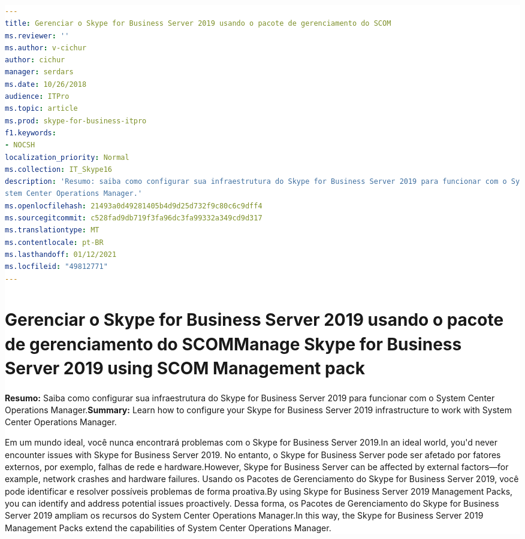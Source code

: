 ```yaml
---
title: Gerenciar o Skype for Business Server 2019 usando o pacote de gerenciamento do SCOM
ms.reviewer: ''
ms.author: v-cichur
author: cichur
manager: serdars
ms.date: 10/26/2018
audience: ITPro
ms.topic: article
ms.prod: skype-for-business-itpro
f1.keywords:
- NOCSH
localization_priority: Normal
ms.collection: IT_Skype16
description: 'Resumo: saiba como configurar sua infraestrutura do Skype for Business Server 2019 para funcionar com o System Center Operations Manager.'
ms.openlocfilehash: 21493a0d49281405b4d9d25d732f9c80c6c9dff4
ms.sourcegitcommit: c528fad9db719f3fa96dc3fa99332a349cd9d317
ms.translationtype: MT
ms.contentlocale: pt-BR
ms.lasthandoff: 01/12/2021
ms.locfileid: "49812771"
---
```

# <a name="manage-skype-for-business-server-2019-using-scom-management-pack"></a><span data-ttu-id="68a79-103">Gerenciar o Skype for Business Server 2019 usando o pacote de gerenciamento do SCOM</span><span class="sxs-lookup"><span data-stu-id="68a79-103">Manage Skype for Business Server 2019 using SCOM Management pack</span></span>
 
<span data-ttu-id="68a79-104">**Resumo:** Saiba como configurar sua infraestrutura do Skype for Business Server 2019 para funcionar com o System Center Operations Manager.</span><span class="sxs-lookup"><span data-stu-id="68a79-104">**Summary:** Learn how to configure your Skype for Business Server 2019 infrastructure to work with System Center Operations Manager.</span></span>
  
<span data-ttu-id="68a79-105">Em um mundo ideal, você nunca encontrará problemas com o Skype for Business Server 2019.</span><span class="sxs-lookup"><span data-stu-id="68a79-105">In an ideal world, you'd never encounter issues with Skype for Business Server 2019.</span></span> <span data-ttu-id="68a79-106">No entanto, o Skype for Business Server pode ser afetado por fatores externos, por exemplo, falhas de rede e hardware.</span><span class="sxs-lookup"><span data-stu-id="68a79-106">However, Skype for Business Server can be affected by external factors—for example, network crashes and hardware failures.</span></span> <span data-ttu-id="68a79-107">Usando os Pacotes de Gerenciamento do Skype for Business Server 2019, você pode identificar e resolver possíveis problemas de forma proativa.</span><span class="sxs-lookup"><span data-stu-id="68a79-107">By using Skype for Business Server 2019 Management Packs, you can identify and address potential issues proactively.</span></span> <span data-ttu-id="68a79-108">Dessa forma, os Pacotes de Gerenciamento do Skype for Business Server 2019 ampliam os recursos do System Center Operations Manager.</span><span class="sxs-lookup"><span data-stu-id="68a79-108">In this way, the Skype for Business Server 2019 Management Packs extend the capabilities of System Center Operations Manager.</span></span>
  